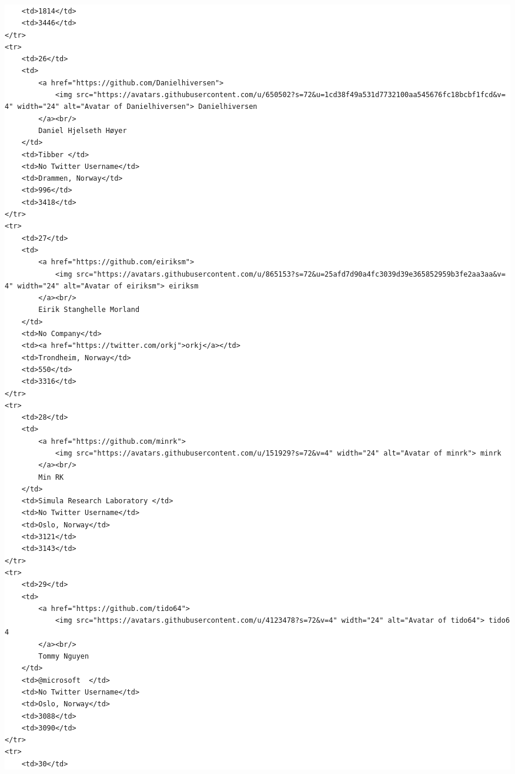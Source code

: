 		<td>1814</td>
		<td>3446</td>
	</tr>
	<tr>
		<td>26</td>
		<td>
			<a href="https://github.com/Danielhiversen">
				<img src="https://avatars.githubusercontent.com/u/650502?s=72&u=1cd38f49a531d7732100aa545676fc18bcbf1fcd&v=4" width="24" alt="Avatar of Danielhiversen"> Danielhiversen
			</a><br/>
			Daniel Hjelseth Høyer
		</td>
		<td>Tibber </td>
		<td>No Twitter Username</td>
		<td>Drammen, Norway</td>
		<td>996</td>
		<td>3418</td>
	</tr>
	<tr>
		<td>27</td>
		<td>
			<a href="https://github.com/eiriksm">
				<img src="https://avatars.githubusercontent.com/u/865153?s=72&u=25afd7d90a4fc3039d39e365852959b3fe2aa3aa&v=4" width="24" alt="Avatar of eiriksm"> eiriksm
			</a><br/>
			Eirik Stanghelle Morland
		</td>
		<td>No Company</td>
		<td><a href="https://twitter.com/orkj">orkj</a></td>
		<td>Trondheim, Norway</td>
		<td>550</td>
		<td>3316</td>
	</tr>
	<tr>
		<td>28</td>
		<td>
			<a href="https://github.com/minrk">
				<img src="https://avatars.githubusercontent.com/u/151929?s=72&v=4" width="24" alt="Avatar of minrk"> minrk
			</a><br/>
			Min RK
		</td>
		<td>Simula Research Laboratory </td>
		<td>No Twitter Username</td>
		<td>Oslo, Norway</td>
		<td>3121</td>
		<td>3143</td>
	</tr>
	<tr>
		<td>29</td>
		<td>
			<a href="https://github.com/tido64">
				<img src="https://avatars.githubusercontent.com/u/4123478?s=72&v=4" width="24" alt="Avatar of tido64"> tido64
			</a><br/>
			Tommy Nguyen
		</td>
		<td>@microsoft  </td>
		<td>No Twitter Username</td>
		<td>Oslo, Norway</td>
		<td>3088</td>
		<td>3090</td>
	</tr>
	<tr>
		<td>30</td>
